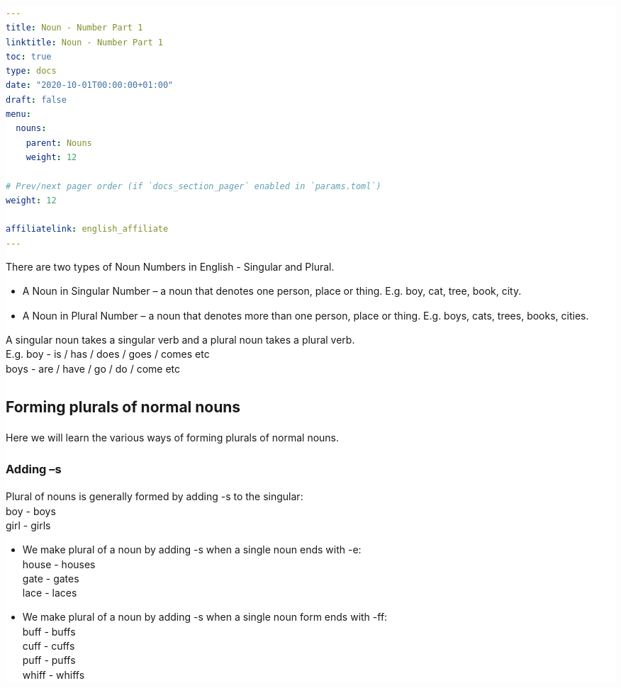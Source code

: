 ```yaml
---
title: Noun - Number Part 1
linktitle: Noun - Number Part 1
toc: true
type: docs
date: "2020-10-01T00:00:00+01:00"
draft: false
menu:
  nouns:
    parent: Nouns
    weight: 12

# Prev/next pager order (if `docs_section_pager` enabled in `params.toml`)
weight: 12

affiliatelink: english_affiliate
---
```


<style>
  #mak {
    color: white;
  }
</style>

There are two types of Noun Numbers in English - Singular and Plural.

* A Noun in Singular Number – a noun that denotes one person, place or thing.
E.g. boy, cat, tree, book, city.

* A Noun in Plural Number – a noun that denotes more than one person, place or thing.
E.g.	boys, cats, trees, books, cities.

A singular noun takes a singular verb and a plural noun takes a plural verb. <br>
E.g.  boy -  is / has / does / goes / comes etc<br>
boys -  are / have / go / do / come etc

## Forming plurals of normal nouns 

Here we will learn the various ways of forming plurals of normal nouns.

### Adding –s 

Plural of nouns is generally formed by adding -s to the singular: <br>
boy - boys 			<br>
girl - girls

* We make plural of a noun by adding -s when a single noun ends with -e:<br>
house - houses<br>
gate - gates<br>
lace -  laces

* We make plural of a noun by adding -s when a single noun form ends with -ff:<br>
buff - buffs<br>
cuff -  cuffs<br>
puff - puffs<br>
whiff - whiffs
